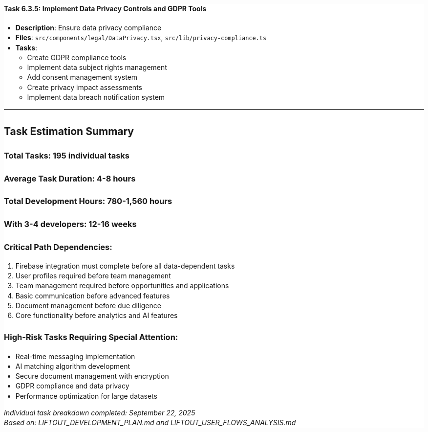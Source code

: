 #### Task 6.3.5: Implement Data Privacy Controls and GDPR Tools
- **Description**: Ensure data privacy compliance
- **Files**: `src/components/legal/DataPrivacy.tsx`, `src/lib/privacy-compliance.ts`
- **Tasks**:
  - Create GDPR compliance tools
  - Implement data subject rights management
  - Add consent management system
  - Create privacy impact assessments
  - Implement data breach notification system

---

## Task Estimation Summary

### **Total Tasks**: 195 individual tasks
### **Average Task Duration**: 4-8 hours
### **Total Development Hours**: 780-1,560 hours
### **With 3-4 developers**: 12-16 weeks

### **Critical Path Dependencies**:
1. Firebase integration must complete before all data-dependent tasks
2. User profiles required before team management
3. Team management required before opportunities and applications
4. Basic communication before advanced features
5. Document management before due diligence
6. Core functionality before analytics and AI features

### **High-Risk Tasks Requiring Special Attention**:
- Real-time messaging implementation
- AI matching algorithm development
- Secure document management with encryption
- GDPR compliance and data privacy
- Performance optimization for large datasets

*Individual task breakdown completed: September 22, 2025*  
*Based on: LIFTOUT_DEVELOPMENT_PLAN.md and LIFTOUT_USER_FLOWS_ANALYSIS.md*